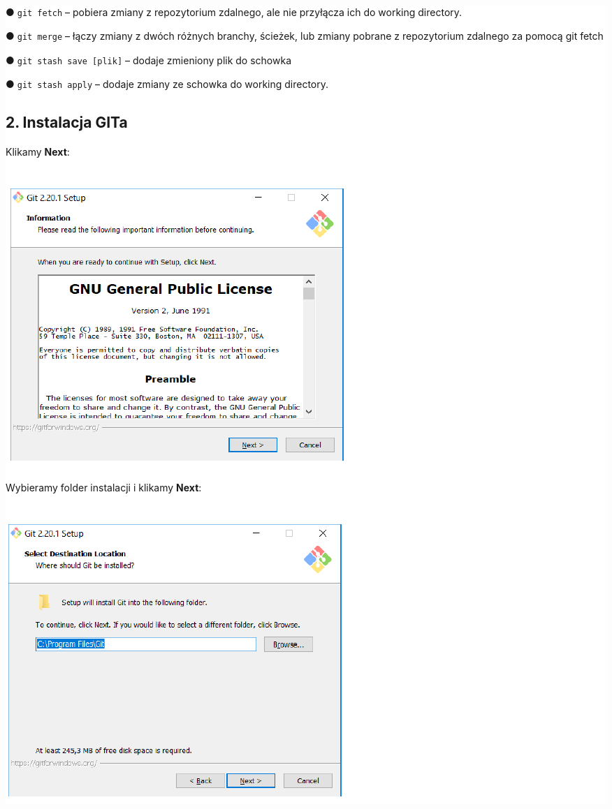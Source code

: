 ● `git fetch` – pobiera zmiany z repozytorium zdalnego, ale nie przyłącza ich do working directory.

● `git merge` – łączy zmiany z dwóch różnych branchy, ścieżek, lub zmiany pobrane z repozytorium zdalnego za pomocą git fetch

● `git stash save [plik]` – dodaje zmieniony plik do schowka

● `git stash apply` – dodaje zmiany ze schowka do working directory.

## 2. Instalacja GITa
Klikamy **Next**:

<br>![picture](images/Picture2.png)

Wybieramy folder instalacji i klikamy **Next**:

<br>![picture](images/Picture3.png)
